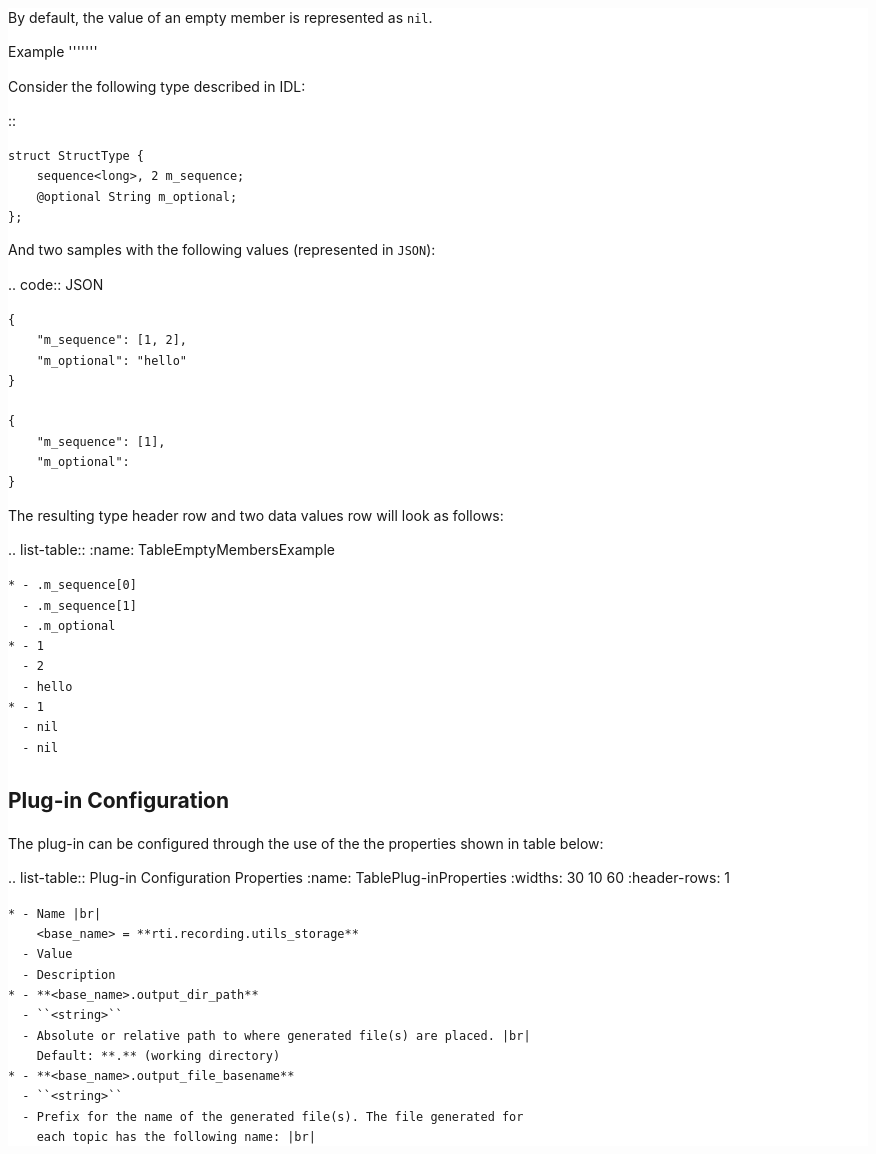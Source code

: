 By default, the value of an empty member is represented as ``nil``.

Example
'''''''

Consider the following type described in IDL:

::

    struct StructType {
        sequence<long>, 2 m_sequence;
        @optional String m_optional;
    };

And two samples with the following values (represented in ``JSON``):

.. code:: JSON

    {
        "m_sequence": [1, 2],
        "m_optional": "hello"
    }

    {
        "m_sequence": [1],
        "m_optional":
    }

The resulting type header row and two data values row will look as follows:

.. list-table::
    :name: TableEmptyMembersExample

    * - .m_sequence[0]
      - .m_sequence[1]
      - .m_optional
    * - 1
      - 2
      - hello
    * - 1
      - nil
      - nil


Plug-in Configuration
---------------------

The plug-in can be configured through the use of the the properties shown in
table below:

.. list-table:: Plug-in Configuration Properties
    :name: TablePlug-inProperties
    :widths: 30 10 60
    :header-rows: 1

    * - Name |br|
        <base_name> = **rti.recording.utils_storage**
      - Value
      - Description
    * - **<base_name>.output_dir_path**
      - ``<string>``
      - Absolute or relative path to where generated file(s) are placed. |br|
        Default: **.** (working directory)
    * - **<base_name>.output_file_basename**
      - ``<string>``
      - Prefix for the name of the generated file(s). The file generated for
        each topic has the following name: |br|
        